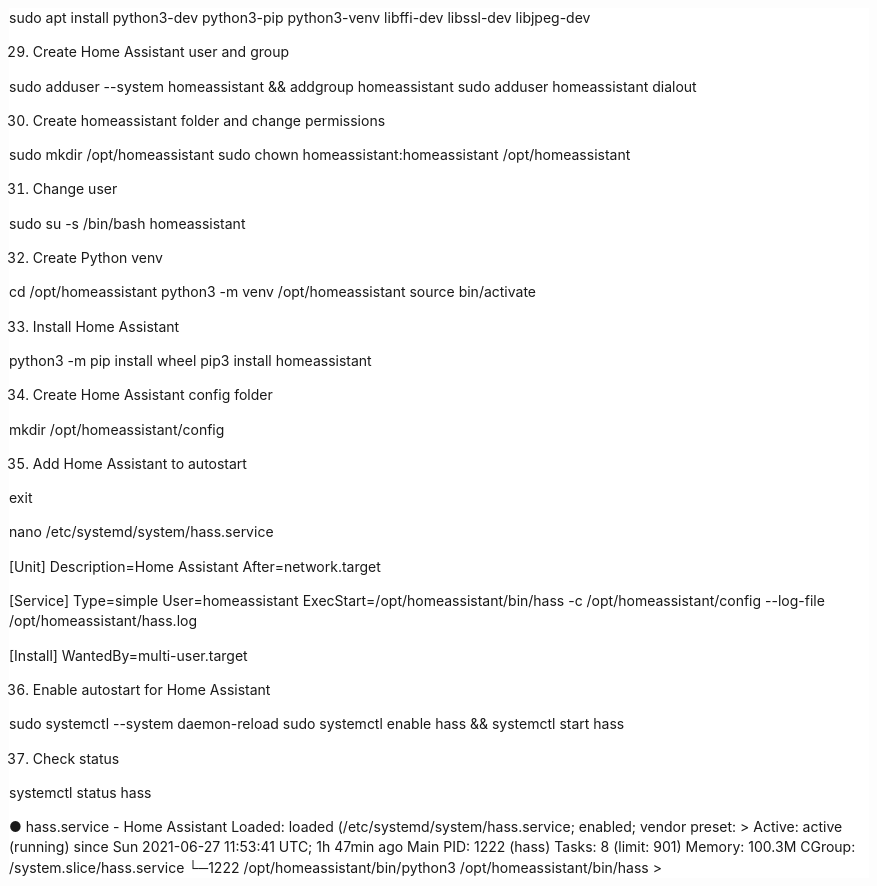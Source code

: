 sudo apt install python3-dev python3-pip python3-venv libffi-dev libssl-dev libjpeg-dev

29. Create Home Assistant user and group

sudo adduser --system homeassistant && addgroup homeassistant
sudo adduser homeassistant dialout

30. Create homeassistant folder and change permissions

sudo mkdir /opt/homeassistant
sudo chown homeassistant:homeassistant /opt/homeassistant

31. Change user

sudo su -s /bin/bash homeassistant

32. Create Python venv

cd /opt/homeassistant
python3 -m venv /opt/homeassistant
source bin/activate

33. Install Home Assistant

python3 -m pip install wheel
pip3 install homeassistant

34. Create Home Assistant config folder

mkdir /opt/homeassistant/config

35. Add Home Assistant to autostart

exit

nano /etc/systemd/system/hass.service

[Unit]
Description=Home Assistant
After=network.target

[Service]
Type=simple
User=homeassistant
ExecStart=/opt/homeassistant/bin/hass -c /opt/homeassistant/config --log-file /opt/homeassistant/hass.log

[Install]
WantedBy=multi-user.target

36. Enable autostart for Home Assistant

sudo systemctl --system daemon-reload
sudo systemctl enable hass && systemctl start hass

37. Check status

systemctl status hass


● hass.service - Home Assistant
     Loaded: loaded (/etc/systemd/system/hass.service; enabled; vendor preset: >
     Active: active (running) since Sun 2021-06-27 11:53:41 UTC; 1h 47min ago
   Main PID: 1222 (hass)
      Tasks: 8 (limit: 901)
     Memory: 100.3M
     CGroup: /system.slice/hass.service
             └─1222 /opt/homeassistant/bin/python3 /opt/homeassistant/bin/hass >
